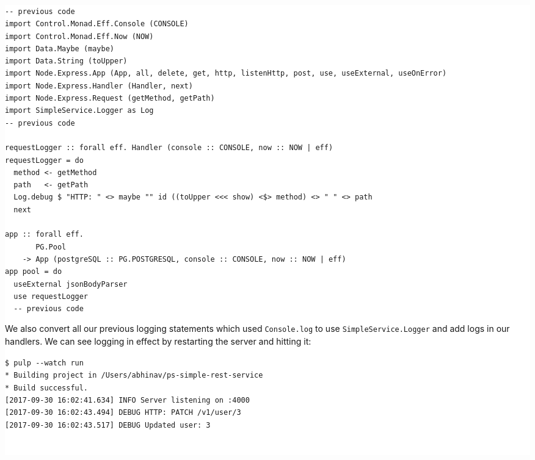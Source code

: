 <div class="sourceCode" id="cb28"><pre class="sourceCode haskell"><code class="sourceCode haskell"><span id="cb28-1"><a href="#cb28-1"></a><span class="co">-- previous code</span></span>
<span id="cb28-2"><a href="#cb28-2"></a><span class="kw">import</span> <span class="dt">Control.Monad.Eff.Console</span> (<span class="dt">CONSOLE</span>)</span>
<span id="cb28-3"><a href="#cb28-3"></a><span class="kw">import</span> <span class="dt">Control.Monad.Eff.Now</span> (<span class="dt">NOW</span>)</span>
<span id="cb28-4"><a href="#cb28-4"></a><span class="kw">import</span> <span class="dt">Data.Maybe</span> (maybe)</span>
<span id="cb28-5"><a href="#cb28-5"></a><span class="kw">import</span> <span class="dt">Data.String</span> (toUpper)</span>
<span id="cb28-6"><a href="#cb28-6"></a><span class="kw">import</span> <span class="dt">Node.Express.App</span> (<span class="dt">App</span>, all, delete, get, http, listenHttp, post, use, useExternal, useOnError)</span>
<span id="cb28-7"><a href="#cb28-7"></a><span class="kw">import</span> <span class="dt">Node.Express.Handler</span> (<span class="dt">Handler</span>, next)</span>
<span id="cb28-8"><a href="#cb28-8"></a><span class="kw">import</span> <span class="dt">Node.Express.Request</span> (getMethod, getPath)</span>
<span id="cb28-9"><a href="#cb28-9"></a><span class="kw">import</span> <span class="dt">SimpleService.Logger</span> <span class="kw">as</span> <span class="dt">Log</span></span>
<span id="cb28-10"><a href="#cb28-10"></a><span class="co">-- previous code</span></span>
<span id="cb28-11"><a href="#cb28-11"></a></span>
<span id="cb28-12"><a href="#cb28-12"></a><span class="ot">requestLogger ::</span> <span class="kw">forall</span> eff<span class="op">.</span> <span class="dt">Handler</span> (<span class="ot">console ::</span> <span class="dt">CONSOLE</span>,<span class="ot"> now ::</span> <span class="dt">NOW</span> <span class="op">|</span> eff)</span>
<span id="cb28-13"><a href="#cb28-13"></a>requestLogger <span class="ot">=</span> <span class="kw">do</span></span>
<span id="cb28-14"><a href="#cb28-14"></a>  method <span class="ot">&lt;-</span> getMethod</span>
<span id="cb28-15"><a href="#cb28-15"></a>  path   <span class="ot">&lt;-</span> getPath</span>
<span id="cb28-16"><a href="#cb28-16"></a>  Log.debug <span class="op">$</span> <span class="st">&quot;HTTP: &quot;</span> <span class="op">&lt;&gt;</span> <span class="fu">maybe</span> <span class="st">&quot;&quot;</span> <span class="fu">id</span> ((<span class="fu">toUpper</span> <span class="op">&lt;&lt;&lt;</span> <span class="fu">show</span>) <span class="op">&lt;$&gt;</span> method) <span class="op">&lt;&gt;</span> <span class="st">&quot; &quot;</span> <span class="op">&lt;&gt;</span> path</span>
<span id="cb28-17"><a href="#cb28-17"></a>  next</span>
<span id="cb28-18"><a href="#cb28-18"></a></span>
<span id="cb28-19"><a href="#cb28-19"></a><span class="ot">app ::</span> <span class="kw">forall</span> eff<span class="op">.</span></span>
<span id="cb28-20"><a href="#cb28-20"></a>       <span class="dt">PG.Pool</span></span>
<span id="cb28-21"><a href="#cb28-21"></a>    <span class="ot">-&gt;</span> <span class="dt">App</span> (<span class="ot">postgreSQL ::</span> <span class="dt">PG.POSTGRESQL</span>,<span class="ot"> console ::</span> <span class="dt">CONSOLE</span>,<span class="ot"> now ::</span> <span class="dt">NOW</span> <span class="op">|</span> eff)</span>
<span id="cb28-22"><a href="#cb28-22"></a>app pool <span class="ot">=</span> <span class="kw">do</span></span>
<span id="cb28-23"><a href="#cb28-23"></a>  useExternal jsonBodyParser</span>
<span id="cb28-24"><a href="#cb28-24"></a>  use requestLogger</span>
<span id="cb28-25"><a href="#cb28-25"></a>  <span class="co">-- previous code</span></span></code></pre></div>
<p>We also convert all our previous logging statements which used <code>Console.log</code> to use <code>SimpleService.Logger</code> and add logs in our handlers. We can see logging in effect by restarting the server and hitting it:</p>
<div class="sourceCode" id="cb29"><pre class="sourceCode bash"><code class="sourceCode bash"><span id="cb29-1"><a href="#cb29-1"></a>$ <span class="ex">pulp</span> --watch run</span>
<span id="cb29-2"><a href="#cb29-2"></a><span class="ex">*</span> Building project in /Users/abhinav/ps-simple-rest-service</span>
<span id="cb29-3"><a href="#cb29-3"></a><span class="ex">*</span> Build successful.</span>
<span id="cb29-4"><a href="#cb29-4"></a>[<span class="ex">2017-09-30</span> 16:02:41.634] INFO Server listening on :4000</span>
<span id="cb29-5"><a href="#cb29-5"></a>[<span class="ex">2017-09-30</span> 16:02:43.494] DEBUG HTTP: PATCH /v1/user/3</span>
<span id="cb29-6"><a href="#cb29-6"></a>[<span class="ex">2017-09-30</span> 16:02:43.517] DEBUG Updated user: 3</span>